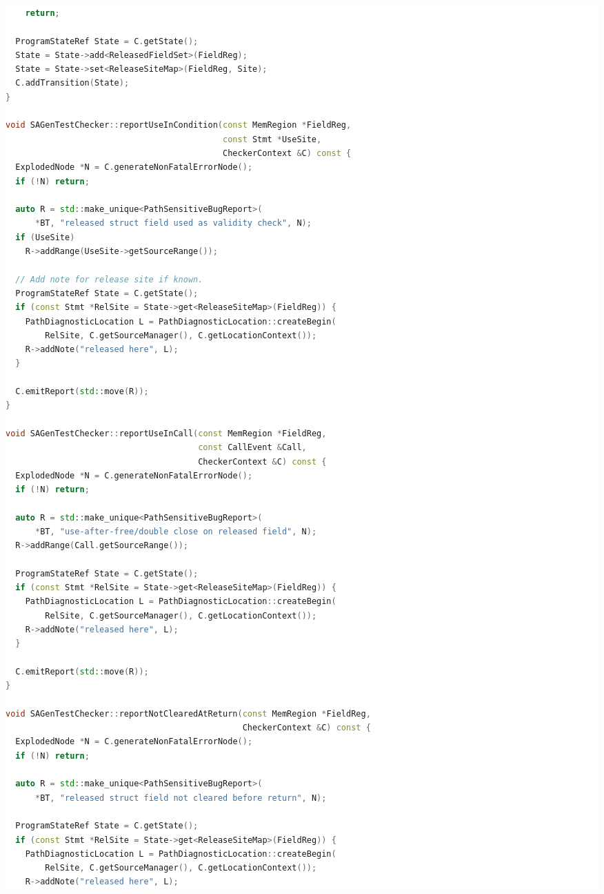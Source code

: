```cpp
    return;

  ProgramStateRef State = C.getState();
  State = State->add<ReleasedFieldSet>(FieldReg);
  State = State->set<ReleaseSiteMap>(FieldReg, Site);
  C.addTransition(State);
}

void SAGenTestChecker::reportUseInCondition(const MemRegion *FieldReg,
                                            const Stmt *UseSite,
                                            CheckerContext &C) const {
  ExplodedNode *N = C.generateNonFatalErrorNode();
  if (!N) return;

  auto R = std::make_unique<PathSensitiveBugReport>(
      *BT, "released struct field used as validity check", N);
  if (UseSite)
    R->addRange(UseSite->getSourceRange());

  // Add note for release site if known.
  ProgramStateRef State = C.getState();
  if (const Stmt *RelSite = State->get<ReleaseSiteMap>(FieldReg)) {
    PathDiagnosticLocation L = PathDiagnosticLocation::createBegin(
        RelSite, C.getSourceManager(), C.getLocationContext());
    R->addNote("released here", L);
  }

  C.emitReport(std::move(R));
}

void SAGenTestChecker::reportUseInCall(const MemRegion *FieldReg,
                                       const CallEvent &Call,
                                       CheckerContext &C) const {
  ExplodedNode *N = C.generateNonFatalErrorNode();
  if (!N) return;

  auto R = std::make_unique<PathSensitiveBugReport>(
      *BT, "use-after-free/double close on released field", N);
  R->addRange(Call.getSourceRange());

  ProgramStateRef State = C.getState();
  if (const Stmt *RelSite = State->get<ReleaseSiteMap>(FieldReg)) {
    PathDiagnosticLocation L = PathDiagnosticLocation::createBegin(
        RelSite, C.getSourceManager(), C.getLocationContext());
    R->addNote("released here", L);
  }

  C.emitReport(std::move(R));
}

void SAGenTestChecker::reportNotClearedAtReturn(const MemRegion *FieldReg,
                                                CheckerContext &C) const {
  ExplodedNode *N = C.generateNonFatalErrorNode();
  if (!N) return;

  auto R = std::make_unique<PathSensitiveBugReport>(
      *BT, "released struct field not cleared before return", N);

  ProgramStateRef State = C.getState();
  if (const Stmt *RelSite = State->get<ReleaseSiteMap>(FieldReg)) {
    PathDiagnosticLocation L = PathDiagnosticLocation::createBegin(
        RelSite, C.getSourceManager(), C.getLocationContext());
    R->addNote("released here", L);
```